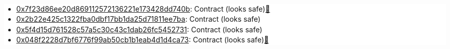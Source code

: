 - [0x7f23d86ee20d869112572136221e173428dd740b](https://arbiscan.io/address/0x7f23d86ee20d869112572136221e173428dd740b): Contract (looks safe)[:ghost:](https://github.com/bgd-labs/aave-address-book "AaveV3Arbitrum.AAVE_PROTOCOL_DATA_PROVIDER")
- [0x2b22e425c1322fba0dbf17bb1da25d71811ee7ba](https://arbiscan.io/address/0x2b22e425c1322fba0dbf17bb1da25d71811ee7ba): Contract (looks safe)
- [0x5f4d15d761528c57a5c30c43c1dab26fc5452731](https://arbiscan.io/address/0x5f4d15d761528c57a5c30c43c1dab26fc5452731): Contract (looks safe)
- [0x048f2228d7bf6776f99ab50cb1b1eab4d1d4ca73](https://arbiscan.io/address/0x048f2228d7bf6776f99ab50cb1b1eab4d1d4ca73): Contract (looks safe)[:ghost:](https://github.com/bgd-labs/aave-address-book "AaveV3Arbitrum.EMISSION_MANAGER")

